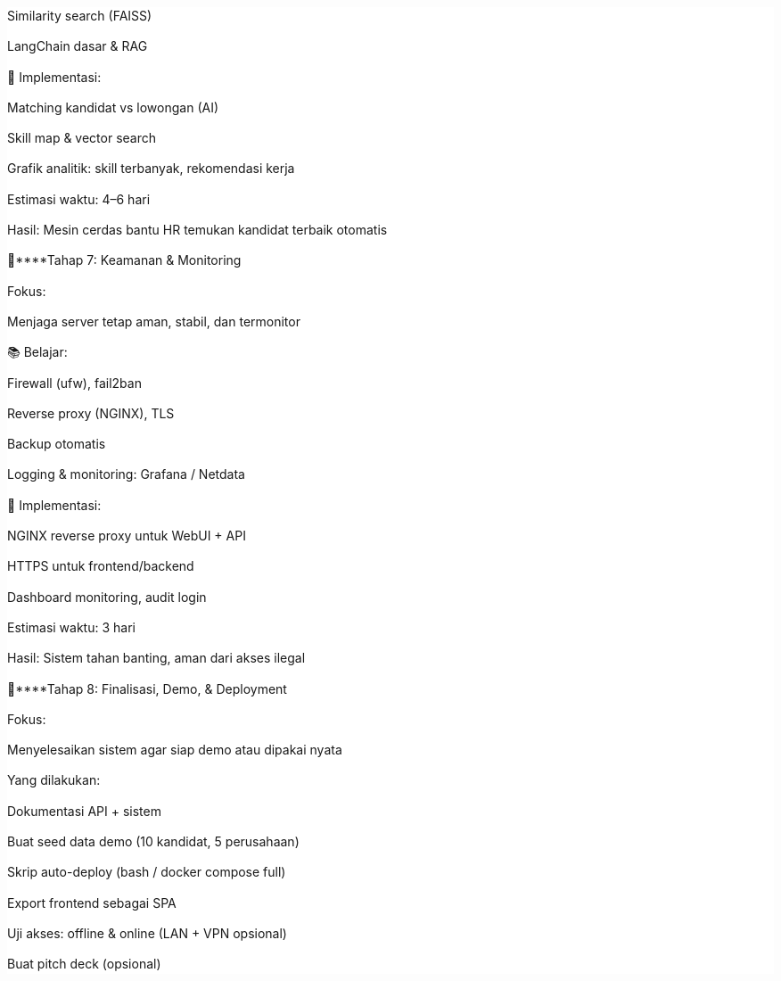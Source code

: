 Similarity search (FAISS)

LangChain dasar & RAG

🔧 Implementasi:

Matching kandidat vs lowongan (AI)

Skill map & vector search

Grafik analitik: skill terbanyak, rekomendasi kerja

Estimasi waktu: 4–6 hari

Hasil: Mesin cerdas bantu HR temukan kandidat terbaik otomatis

  

🔐****Tahap 7: Keamanan & Monitoring

Fokus:

Menjaga server tetap aman, stabil, dan termonitor

📚 Belajar:

Firewall (ufw), fail2ban

Reverse proxy (NGINX), TLS

Backup otomatis

Logging & monitoring: Grafana / Netdata

🔧 Implementasi:

NGINX reverse proxy untuk WebUI + API

HTTPS untuk frontend/backend

Dashboard monitoring, audit login

Estimasi waktu: 3 hari

Hasil: Sistem tahan banting, aman dari akses ilegal

  

🚀****Tahap 8: Finalisasi, Demo, & Deployment

Fokus:

Menyelesaikan sistem agar siap demo atau dipakai nyata

Yang dilakukan:

Dokumentasi API + sistem

Buat seed data demo (10 kandidat, 5 perusahaan)

Skrip auto-deploy (bash / docker compose full)

Export frontend sebagai SPA

Uji akses: offline & online (LAN + VPN opsional)

Buat pitch deck (opsional)
